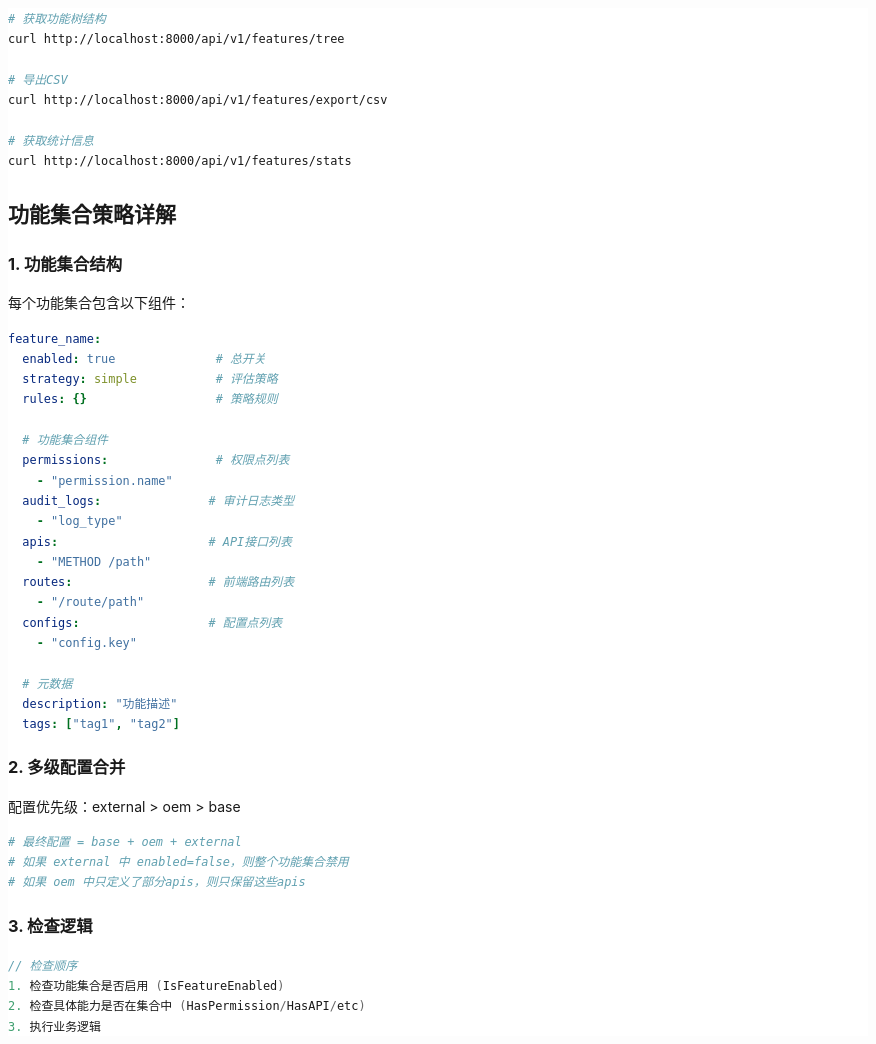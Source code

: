 ```bash
# 获取功能树结构
curl http://localhost:8000/api/v1/features/tree

# 导出CSV
curl http://localhost:8000/api/v1/features/export/csv

# 获取统计信息
curl http://localhost:8000/api/v1/features/stats
```

## 功能集合策略详解

### 1. 功能集合结构
每个功能集合包含以下组件：

```yaml
feature_name:
  enabled: true              # 总开关
  strategy: simple           # 评估策略
  rules: {}                  # 策略规则
  
  # 功能集合组件
  permissions:               # 权限点列表
    - "permission.name"
  audit_logs:               # 审计日志类型
    - "log_type"
  apis:                     # API接口列表
    - "METHOD /path"
  routes:                   # 前端路由列表
    - "/route/path"
  configs:                  # 配置点列表
    - "config.key"
  
  # 元数据
  description: "功能描述"
  tags: ["tag1", "tag2"]
```

### 2. 多级配置合并

配置优先级：external > oem > base

```yaml
# 最终配置 = base + oem + external
# 如果 external 中 enabled=false，则整个功能集合禁用
# 如果 oem 中只定义了部分apis，则只保留这些apis
```

### 3. 检查逻辑

```go
// 检查顺序
1. 检查功能集合是否启用 (IsFeatureEnabled)
2. 检查具体能力是否在集合中 (HasPermission/HasAPI/etc)
3. 执行业务逻辑
```
